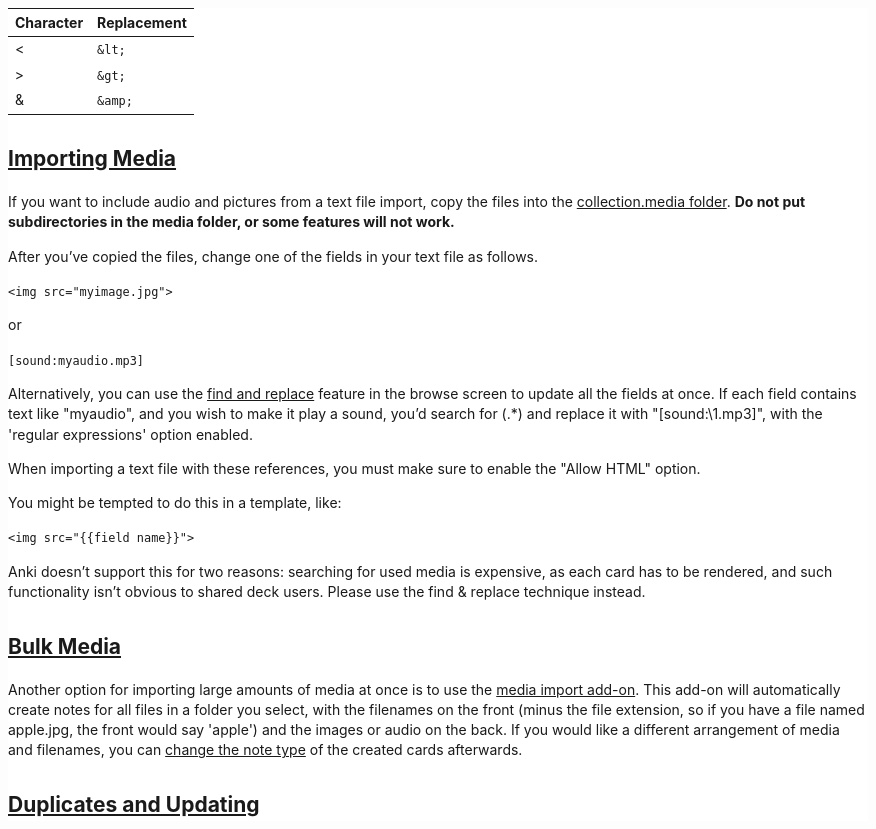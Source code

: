 |Character|Replacement|
|---|---|
|<|`&lt;`|
|>|`&gt;`|
|&|`&amp;`|

## [Importing Media](https://docs.ankiweb.net/importing/text-files.html#importing-media)

If you want to include audio and pictures from a text file import, copy the files into the [collection.media folder](https://docs.ankiweb.net/files.html). **Do not put subdirectories in the media folder, or some features will not work.**

After you’ve copied the files, change one of the fields in your text file as follows.

```
<img src="myimage.jpg">
```

or

```
[sound:myaudio.mp3]
```

Alternatively, you can use the [find and replace](https://docs.ankiweb.net/browsing.html) feature in the browse screen to update all the fields at once. If each field contains text like "myaudio", and you wish to make it play a sound, you’d search for (.*) and replace it with "[sound:\1.mp3]", with the 'regular expressions' option enabled.

When importing a text file with these references, you must make sure to enable the "Allow HTML" option.

You might be tempted to do this in a template, like:

```
<img src="{{field name}}">
```

Anki doesn’t support this for two reasons: searching for used media is expensive, as each card has to be rendered, and such functionality isn’t obvious to shared deck users. Please use the find & replace technique instead.

## [Bulk Media](https://docs.ankiweb.net/importing/text-files.html#bulk-media)

Another option for importing large amounts of media at once is to use the [media import add-on](https://ankiweb.net/shared/info/129299120). This add-on will automatically create notes for all files in a folder you select, with the filenames on the front (minus the file extension, so if you have a file named apple.jpg, the front would say 'apple') and the images or audio on the back. If you would like a different arrangement of media and filenames, you can [change the note type](https://docs.ankiweb.net/browsing.html) of the created cards afterwards.

## [Duplicates and Updating](https://docs.ankiweb.net/importing/text-files.html#duplicates-and-updating)
